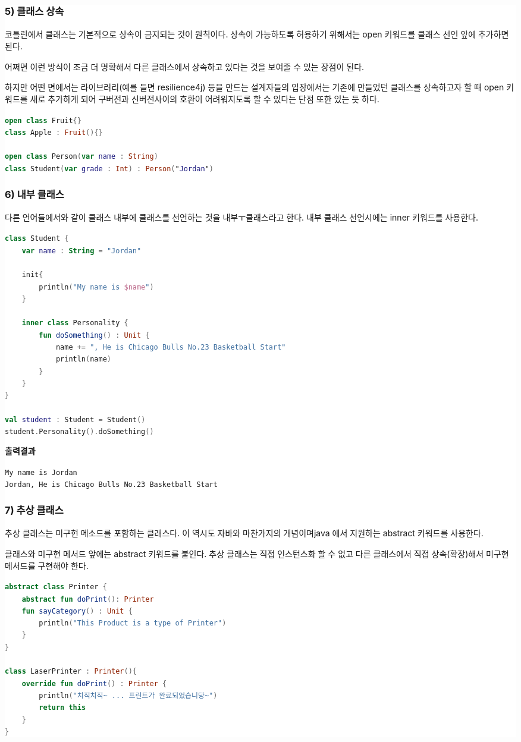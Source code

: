 ### 5) 클래스 상속

코틀린에서 클래스는 기본적으로 상속이 금지되는 것이 원칙이다. 상속이 가능하도록 허용하기 위해서는 open 키워드를 클래스 선언 앞에 추가하면 된다. 

어쩌면 이런 방식이 조금 더 명확해서 다른 클래스에서 상속하고 있다는 것을 보여줄 수 있는 장점이 된다.

하지만 어떤 면에서는 라이브러리(예를 들면 resilience4j) 등을 만드는 설계자들의 입장에서는 기존에 만들었던 클래스를 상속하고자 할 때 open 키워드를 새로 추가하게 되어 구버전과 신버전사이의 호환이 어려워지도록 할 수 있다는 단점 또한 있는 듯 하다.

```kotlin
open class Fruit{}
class Apple : Fruit(){}

open class Person(var name : String)
class Student(var grade : Int) : Person("Jordan")
```

### 6) 내부 클래스

다른 언어들에서와 같이 클래스 내부에 클래스를 선언하는 것을 내부ㅜ클래스라고 한다. 내부 클래스 선언시에는 inner 키워드를 사용한다.

```kotlin
class Student {
    var name : String = "Jordan"

    init{
        println("My name is $name")
    }

    inner class Personality {
        fun doSomething() : Unit {
            name += ", He is Chicago Bulls No.23 Basketball Start"
            println(name)
        }
    }
}

val student : Student = Student()
student.Personality().doSomething()
```

**출력결과**

```null
My name is Jordan
Jordan, He is Chicago Bulls No.23 Basketball Start
```

### 7) 추상 클래스

추상 클래스는 미구현 메소드를 포함하는 클래스다. 이 역시도 자바와 마찬가지의 개념이며java 에서 지원하는 abstract 키워드를 사용한다. 

클래스와 미구현 메서드 앞에는 abstract 키워드를 붙인다. 추상 클래스는 직접 인스턴스화 할 수 없고 다른 클래스에서 직접 상속(확장)해서 미구현 메서드를 구현해야 한다. 

```kotlin
abstract class Printer {
    abstract fun doPrint(): Printer
    fun sayCategory() : Unit {
        println("This Product is a type of Printer")
    }
}

class LaserPrinter : Printer(){
    override fun doPrint() : Printer {
        println("치직치직~ ... 프린트가 완료되었습니당~")
        return this
    }
}

```